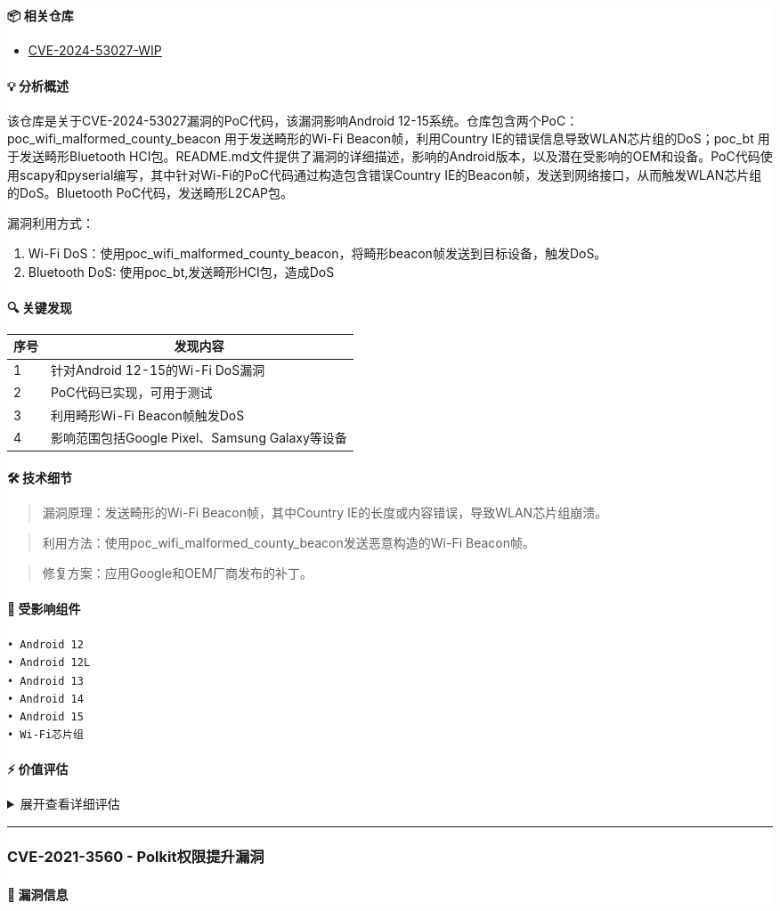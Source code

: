 #### 📦 相关仓库

- [CVE-2024-53027-WIP](https://github.com/ladyg00se/CVE-2024-53027-WIP)

#### 💡 分析概述

该仓库是关于CVE-2024-53027漏洞的PoC代码，该漏洞影响Android 12-15系统。仓库包含两个PoC：poc_wifi_malformed_county_beacon 用于发送畸形的Wi-Fi Beacon帧，利用Country IE的错误信息导致WLAN芯片组的DoS；poc_bt 用于发送畸形Bluetooth HCI包。README.md文件提供了漏洞的详细描述，影响的Android版本，以及潜在受影响的OEM和设备。PoC代码使用scapy和pyserial编写，其中针对Wi-Fi的PoC代码通过构造包含错误Country IE的Beacon帧，发送到网络接口，从而触发WLAN芯片组的DoS。Bluetooth PoC代码，发送畸形L2CAP包。

漏洞利用方式：
1.  Wi-Fi DoS：使用poc_wifi_malformed_county_beacon，将畸形beacon帧发送到目标设备，触发DoS。
2.  Bluetooth DoS: 使用poc_bt,发送畸形HCI包，造成DoS


#### 🔍 关键发现

| 序号 | 发现内容 |
|------|----------|
| 1 | 针对Android 12-15的Wi-Fi DoS漏洞 |
| 2 | PoC代码已实现，可用于测试 |
| 3 | 利用畸形Wi-Fi Beacon帧触发DoS |
| 4 | 影响范围包括Google Pixel、Samsung Galaxy等设备 |

#### 🛠️ 技术细节

> 漏洞原理：发送畸形的Wi-Fi Beacon帧，其中Country IE的长度或内容错误，导致WLAN芯片组崩溃。

> 利用方法：使用poc_wifi_malformed_county_beacon发送恶意构造的Wi-Fi Beacon帧。

> 修复方案：应用Google和OEM厂商发布的补丁。


#### 🎯 受影响组件

```
• Android 12
• Android 12L
• Android 13
• Android 14
• Android 15
• Wi-Fi芯片组
```

#### ⚡ 价值评估

<details><summary>展开查看详细评估</summary></details>

---

### CVE-2021-3560 - Polkit权限提升漏洞

#### 📌 漏洞信息
